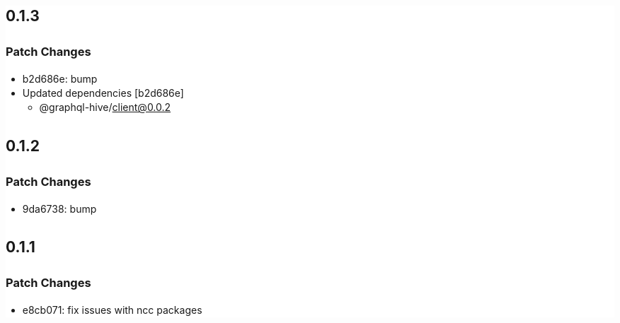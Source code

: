 ## 0.1.3

### Patch Changes

- b2d686e: bump
- Updated dependencies [b2d686e]
  - @graphql-hive/client@0.0.2

## 0.1.2

### Patch Changes

- 9da6738: bump

## 0.1.1

### Patch Changes

- e8cb071: fix issues with ncc packages
